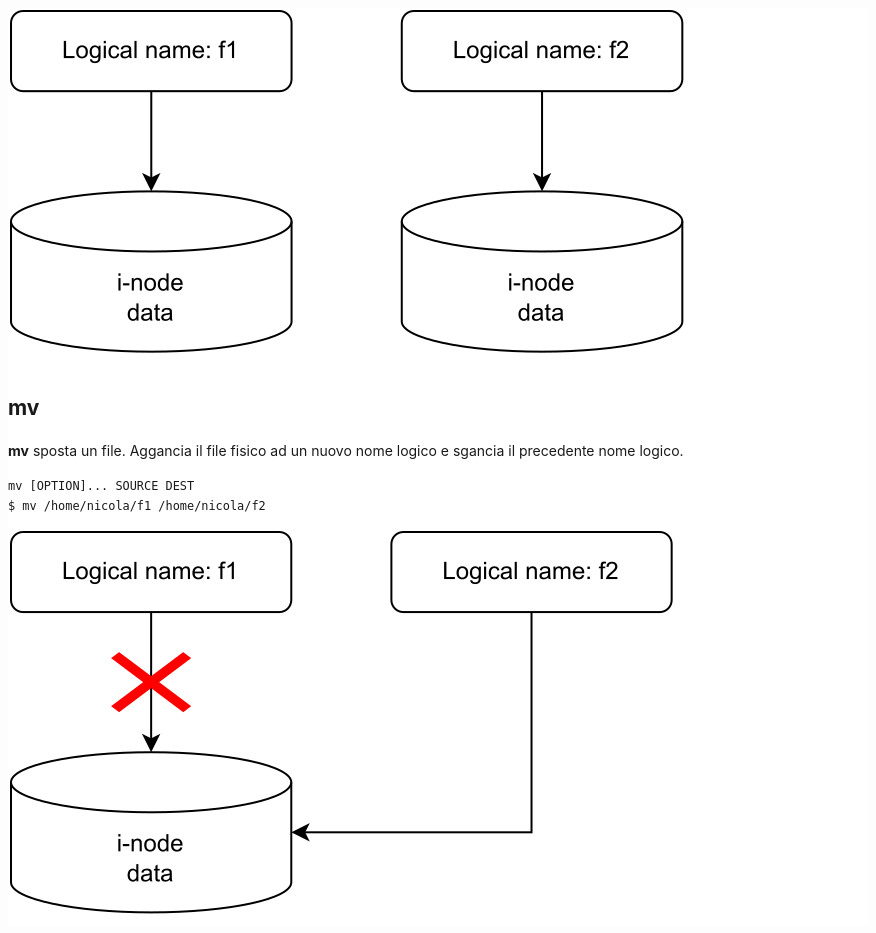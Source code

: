 ![](images/links-cp.svg)

## mv
**mv** sposta un file. Aggancia il file fisico ad un nuovo nome logico e sgancia il precedente nome logico.

```
mv [OPTION]... SOURCE DEST
$ mv /home/nicola/f1 /home/nicola/f2
```

![](images/links-mv.svg)

